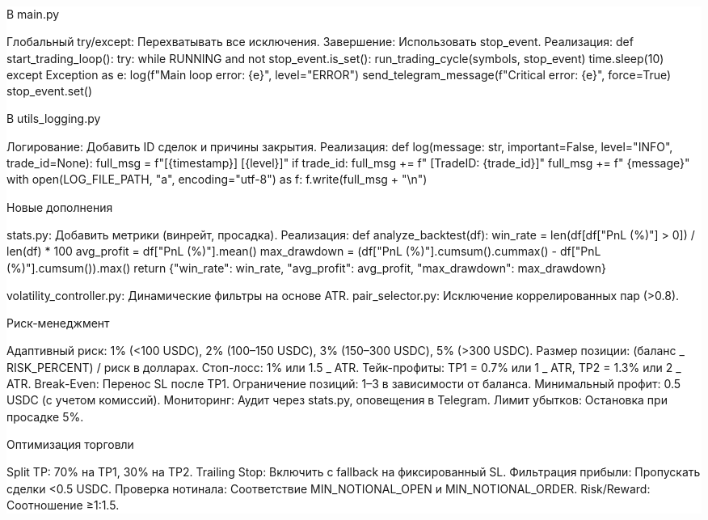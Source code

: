 В main.py

Глобальный try/except: Перехватывать все исключения.
Завершение: Использовать stop_event.
Реализация: def start_trading_loop():
try:
while RUNNING and not stop_event.is_set():
run_trading_cycle(symbols, stop_event)
time.sleep(10)
except Exception as e:
log(f"Main loop error: {e}", level="ERROR")
send_telegram_message(f"Critical error: {e}", force=True)
stop_event.set()

В utils_logging.py

Логирование: Добавить ID сделок и причины закрытия.
Реализация: def log(message: str, important=False, level="INFO", trade_id=None):
full_msg = f"[{timestamp}] [{level}]"
if trade_id:
full_msg += f" [TradeID: {trade_id}]"
full_msg += f" {message}"
with open(LOG_FILE_PATH, "a", encoding="utf-8") as f:
f.write(full_msg + "\n")

Новые дополнения

stats.py: Добавить метрики (винрейт, просадка).
Реализация: def analyze_backtest(df):
win_rate = len(df[df["PnL (%)"] > 0]) / len(df) \* 100
avg_profit = df["PnL (%)"].mean()
max_drawdown = (df["PnL (%)"].cumsum().cummax() - df["PnL (%)"].cumsum()).max()
return {"win_rate": win_rate, "avg_profit": avg_profit, "max_drawdown": max_drawdown}

volatility_controller.py: Динамические фильтры на основе ATR.
pair_selector.py: Исключение коррелированных пар (>0.8).

Риск-менеджмент

Адаптивный риск: 1% (<100 USDC), 2% (100–150 USDC), 3% (150–300 USDC), 5% (>300 USDC).
Размер позиции: (баланс _ RISK_PERCENT) / риск в долларах.
Стоп-лосс: 1% или 1.5 _ ATR.
Тейк-профиты: TP1 = 0.7% или 1 _ ATR, TP2 = 1.3% или 2 _ ATR.
Break-Even: Перенос SL после TP1.
Ограничение позиций: 1–3 в зависимости от баланса.
Минимальный профит: 0.5 USDC (с учетом комиссий).
Мониторинг: Аудит через stats.py, оповещения в Telegram.
Лимит убытков: Остановка при просадке 5%.

Оптимизация торговли

Split TP: 70% на TP1, 30% на TP2.
Trailing Stop: Включить с fallback на фиксированный SL.
Фильтрация прибыли: Пропускать сделки <0.5 USDC.
Проверка нотинала: Соответствие MIN_NOTIONAL_OPEN и MIN_NOTIONAL_ORDER.
Risk/Reward: Соотношение ≥1:1.5.
